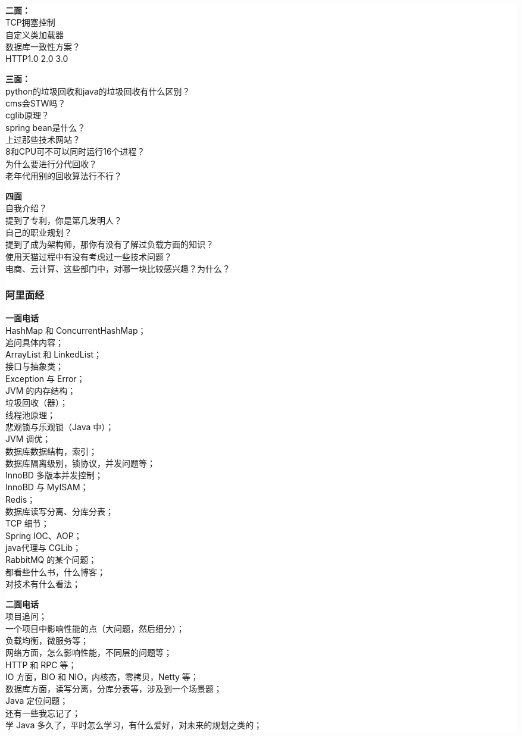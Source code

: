 **二面：**  
TCP拥塞控制  
自定义类加载器  
数据库一致性方案？  
HTTP1.0 2.0 3.0  

**三面：**  
python的垃圾回收和java的垃圾回收有什么区别？  
cms会STW吗？  
cglib原理？  
spring bean是什么？  
上过那些技术网站？  
8和CPU可不可以同时运行16个进程？  
为什么要进行分代回收？  
老年代用别的回收算法行不行？  

**四面**  
自我介绍？  
提到了专利，你是第几发明人？  
自己的职业规划？  
提到了成为架构师，那你有没有了解过负载方面的知识？  
使用天猫过程中有没有考虑过一些技术问题？  
电商、云计算、这些部门中，对哪一块比较感兴趣？为什么？  


### 阿里面经

**一面电话**  
HashMap 和 ConcurrentHashMap；  
追问具体内容；  
ArrayList 和 LinkedList；  
接口与抽象类；  
Exception 与 Error；  
JVM 的内存结构；  
垃圾回收（器）；  
线程池原理；  
悲观锁与乐观锁（Java 中）；  
JVM 调优；  
数据库数据结构，索引；  
数据库隔离级别，锁协议，并发问题等；  
InnoBD 多版本并发控制；  
InnoBD 与 MyISAM；  
Redis；  
数据库读写分离、分库分表；  
TCP 细节；  
Spring IOC、AOP；  
java代理与 CGLib；  
RabbitMQ 的某个问题；  
都看些什么书，什么博客；  
对技术有什么看法；  


**二面电话**  
项目追问；  
一个项目中影响性能的点（大问题，然后细分）；  
负载均衡，微服务等；  
网络方面，怎么影响性能，不同层的问题等；  
HTTP 和 RPC 等；  
IO 方面，BIO 和 NIO，内核态，零拷贝，Netty 等；  
数据库方面，读写分离，分库分表等，涉及到一个场景题；  
Java 定位问题；  
还有一些我忘记了；  
学 Java 多久了，平时怎么学习，有什么爱好，对未来的规划之类的；  
